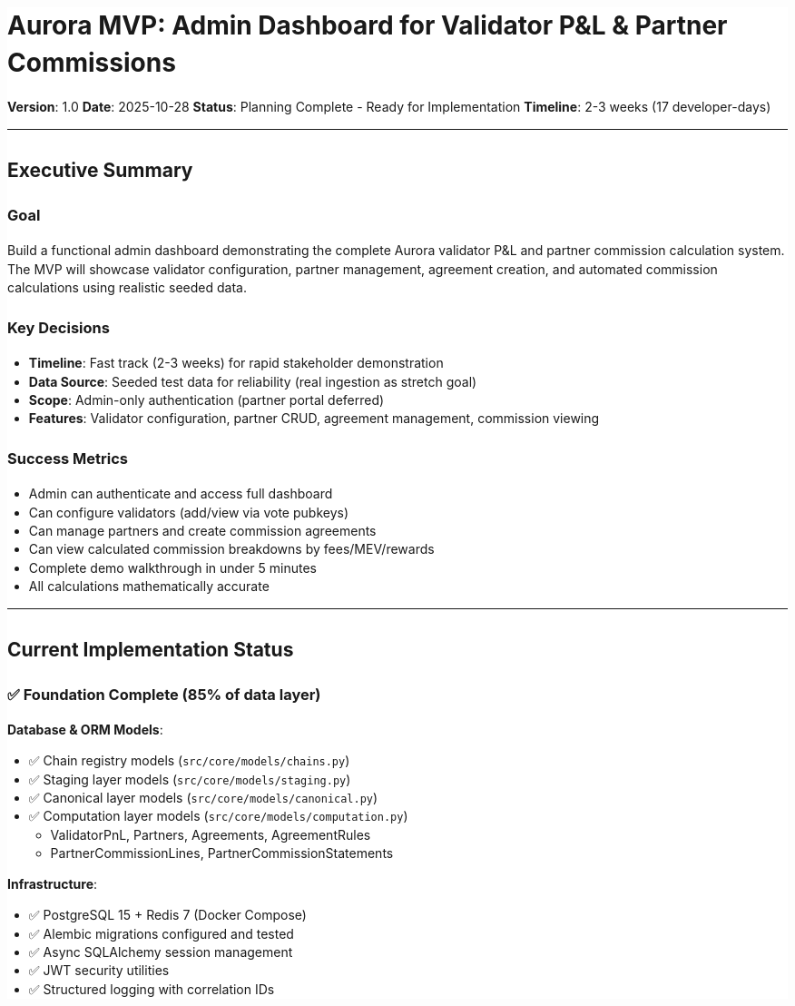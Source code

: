 # Aurora MVP: Admin Dashboard for Validator P&L & Partner Commissions

**Version**: 1.0
**Date**: 2025-10-28
**Status**: Planning Complete - Ready for Implementation
**Timeline**: 2-3 weeks (17 developer-days)

---

## Executive Summary

### Goal
Build a functional admin dashboard demonstrating the complete Aurora validator P&L and partner commission calculation system. The MVP will showcase validator configuration, partner management, agreement creation, and automated commission calculations using realistic seeded data.

### Key Decisions
- **Timeline**: Fast track (2-3 weeks) for rapid stakeholder demonstration
- **Data Source**: Seeded test data for reliability (real ingestion as stretch goal)
- **Scope**: Admin-only authentication (partner portal deferred)
- **Features**: Validator configuration, partner CRUD, agreement management, commission viewing

### Success Metrics
- Admin can authenticate and access full dashboard
- Can configure validators (add/view via vote pubkeys)
- Can manage partners and create commission agreements
- Can view calculated commission breakdowns by fees/MEV/rewards
- Complete demo walkthrough in under 5 minutes
- All calculations mathematically accurate

---

## Current Implementation Status

### ✅ Foundation Complete (85% of data layer)

**Database & ORM Models**:
- ✅ Chain registry models (`src/core/models/chains.py`)
- ✅ Staging layer models (`src/core/models/staging.py`)
- ✅ Canonical layer models (`src/core/models/canonical.py`)
- ✅ Computation layer models (`src/core/models/computation.py`)
  - ValidatorPnL, Partners, Agreements, AgreementRules
  - PartnerCommissionLines, PartnerCommissionStatements

**Infrastructure**:
- ✅ PostgreSQL 15 + Redis 7 (Docker Compose)
- ✅ Alembic migrations configured and tested
- ✅ Async SQLAlchemy session management
- ✅ JWT security utilities
- ✅ Structured logging with correlation IDs

